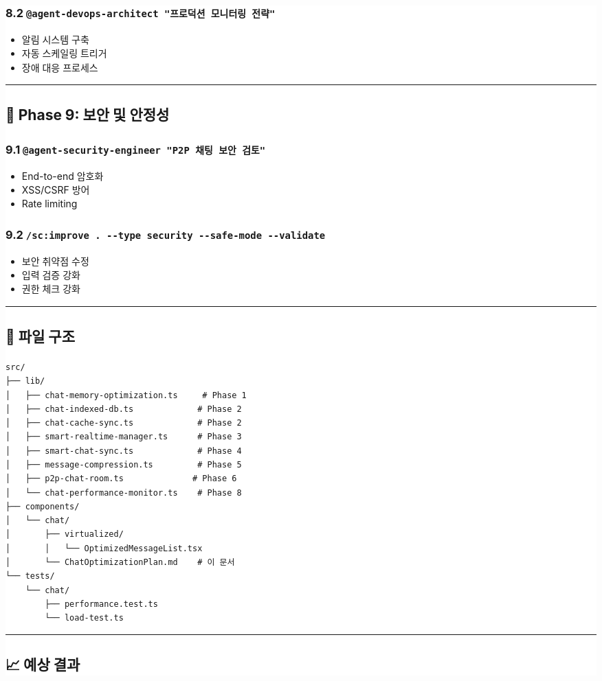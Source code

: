 ### 8.2 `@agent-devops-architect "프로덕션 모니터링 전략"`

- 알림 시스템 구축
- 자동 스케일링 트리거
- 장애 대응 프로세스

---

## 🚨 Phase 9: 보안 및 안정성

### 9.1 `@agent-security-engineer "P2P 채팅 보안 검토"`

- End-to-end 암호화
- XSS/CSRF 방어
- Rate limiting

### 9.2 `/sc:improve . --type security --safe-mode --validate`

- 보안 취약점 수정
- 입력 검증 강화
- 권한 체크 강화

---

## 📝 파일 구조

```
src/
├── lib/
│   ├── chat-memory-optimization.ts     # Phase 1
│   ├── chat-indexed-db.ts             # Phase 2
│   ├── chat-cache-sync.ts             # Phase 2
│   ├── smart-realtime-manager.ts      # Phase 3
│   ├── smart-chat-sync.ts             # Phase 4
│   ├── message-compression.ts         # Phase 5
│   ├── p2p-chat-room.ts              # Phase 6
│   └── chat-performance-monitor.ts    # Phase 8
├── components/
│   └── chat/
│       ├── virtualized/
│       │   └── OptimizedMessageList.tsx
│       └── ChatOptimizationPlan.md    # 이 문서
└── tests/
    └── chat/
        ├── performance.test.ts
        └── load-test.ts
```

---

## 📈 예상 결과
